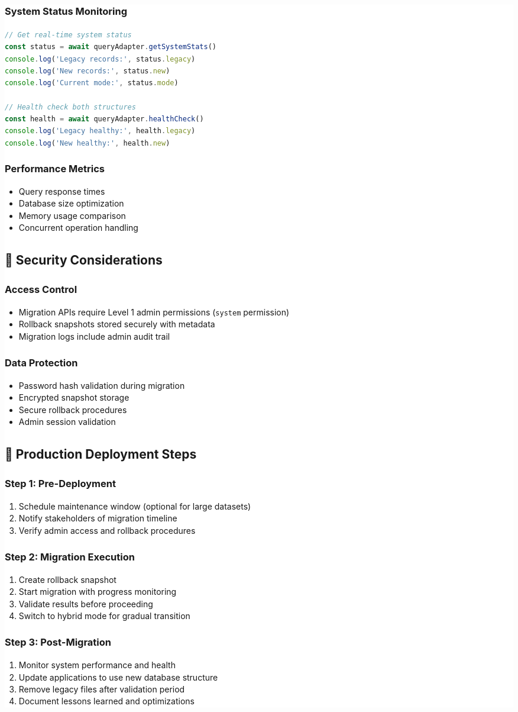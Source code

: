 ### System Status Monitoring
```typescript
// Get real-time system status
const status = await queryAdapter.getSystemStats()
console.log('Legacy records:', status.legacy)
console.log('New records:', status.new)
console.log('Current mode:', status.mode)

// Health check both structures
const health = await queryAdapter.healthCheck()
console.log('Legacy healthy:', health.legacy)
console.log('New healthy:', health.new)
```

### Performance Metrics
- Query response times
- Database size optimization
- Memory usage comparison
- Concurrent operation handling

## 🔐 Security Considerations

### Access Control
- Migration APIs require Level 1 admin permissions (`system` permission)
- Rollback snapshots stored securely with metadata
- Migration logs include admin audit trail

### Data Protection
- Password hash validation during migration
- Encrypted snapshot storage
- Secure rollback procedures
- Admin session validation

## 🎯 Production Deployment Steps

### Step 1: Pre-Deployment
1. Schedule maintenance window (optional for large datasets)
2. Notify stakeholders of migration timeline
3. Verify admin access and rollback procedures

### Step 2: Migration Execution
1. Create rollback snapshot
2. Start migration with progress monitoring
3. Validate results before proceeding
4. Switch to hybrid mode for gradual transition

### Step 3: Post-Migration
1. Monitor system performance and health
2. Update applications to use new database structure
3. Remove legacy files after validation period
4. Document lessons learned and optimizations
